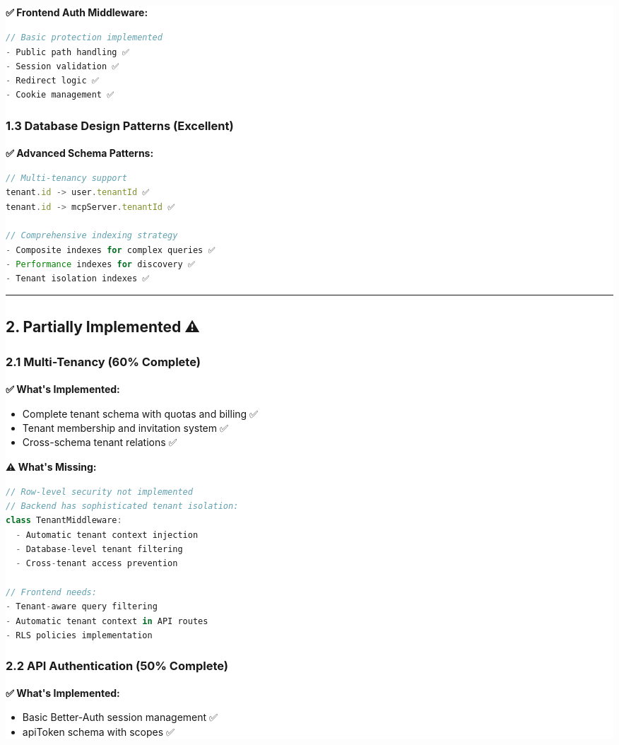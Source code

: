 **✅ Frontend Auth Middleware:**
```typescript
// Basic protection implemented
- Public path handling ✅
- Session validation ✅
- Redirect logic ✅
- Cookie management ✅
```

### 1.3 Database Design Patterns (Excellent)

**✅ Advanced Schema Patterns:**
```typescript
// Multi-tenancy support
tenant.id -> user.tenantId ✅
tenant.id -> mcpServer.tenantId ✅

// Comprehensive indexing strategy
- Composite indexes for complex queries ✅
- Performance indexes for discovery ✅
- Tenant isolation indexes ✅
```

---

## 2. Partially Implemented ⚠️

### 2.1 Multi-Tenancy (60% Complete)

**✅ What's Implemented:**
- Complete tenant schema with quotas and billing ✅
- Tenant membership and invitation system ✅
- Cross-schema tenant relations ✅

**⚠️ What's Missing:**
```typescript
// Row-level security not implemented
// Backend has sophisticated tenant isolation:
class TenantMiddleware:
  - Automatic tenant context injection
  - Database-level tenant filtering
  - Cross-tenant access prevention

// Frontend needs:
- Tenant-aware query filtering
- Automatic tenant context in API routes
- RLS policies implementation
```

### 2.2 API Authentication (50% Complete)

**✅ What's Implemented:**
- Basic Better-Auth session management ✅
- apiToken schema with scopes ✅
